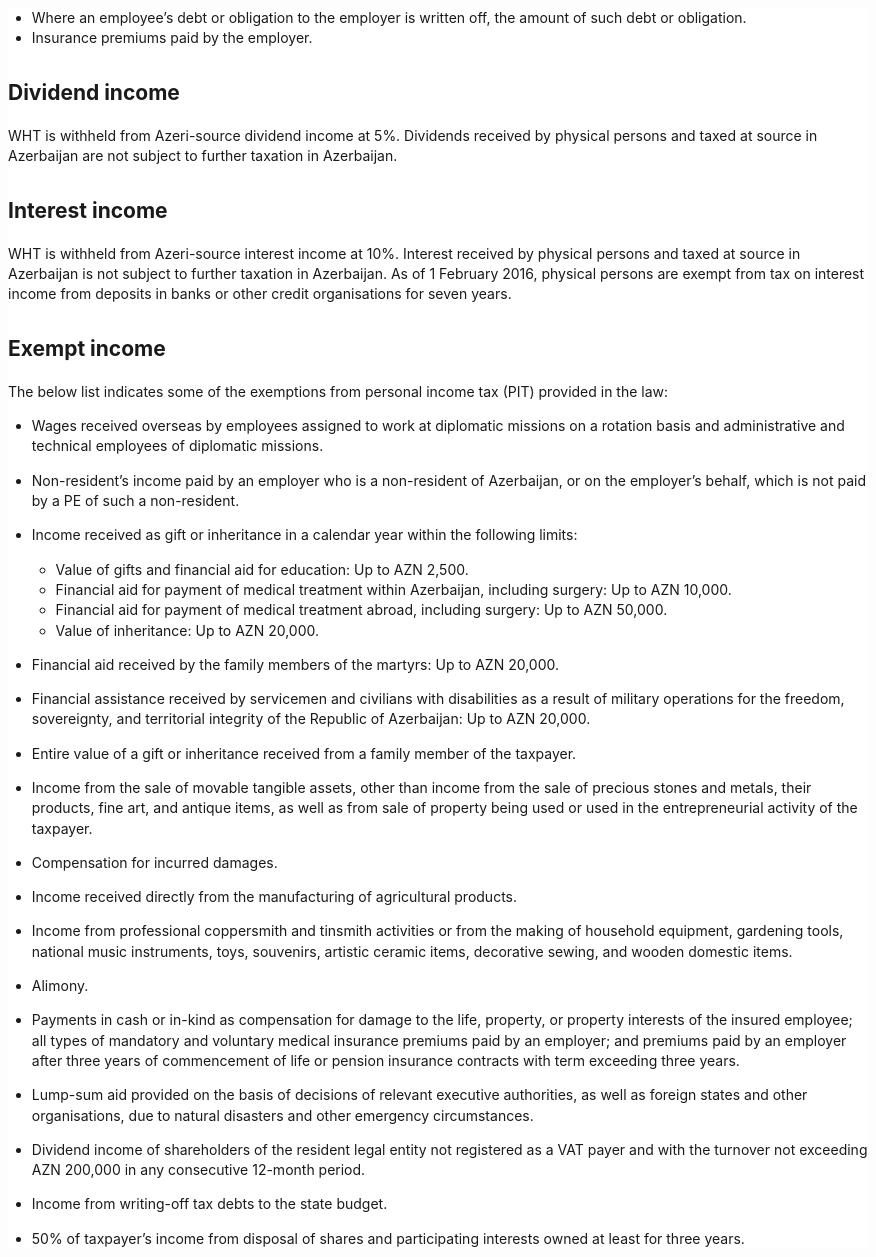   * Where an employee’s debt or obligation to the employer is written off, the amount of such debt or obligation.
  * Insurance premiums paid by the employer.


## Dividend income
WHT is withheld from Azeri-source dividend income at 5%. Dividends received by physical persons and taxed at source in Azerbaijan are not subject to further taxation in Azerbaijan.
## Interest income
WHT is withheld from Azeri-source interest income at 10%. Interest received by physical persons and taxed at source in Azerbaijan is not subject to further taxation in Azerbaijan.
As of 1 February 2016, physical persons are exempt from tax on interest income from deposits in banks or other credit organisations for seven years.
## Exempt income
The below list indicates some of the exemptions from personal income tax (PIT) provided in the law:
  * Wages received overseas by employees assigned to work at diplomatic missions on a rotation basis and administrative and technical employees of diplomatic missions.
  * Non-resident’s income paid by an employer who is a non-resident of Azerbaijan, or on the employer’s behalf, which is not paid by a PE of such a non-resident.
  * Income received as gift or inheritance in a calendar year within the following limits:
    * Value of gifts and financial aid for education: Up to AZN 2,500.
    * Financial aid for payment of medical treatment within Azerbaijan, including surgery: Up to AZN 10,000.
    * Financial aid for payment of medical treatment abroad, including surgery: Up to AZN 50,000.
    * Value of inheritance: Up to AZN 20,000.
  * Financial aid received by the family members of the martyrs: Up to AZN 20,000.
  * Financial assistance received by servicemen and civilians with disabilities as a result of military operations for the freedom, sovereignty, and territorial integrity of the Republic of Azerbaijan: Up to AZN 20,000.
  * Entire value of a gift or inheritance received from a family member of the taxpayer.
  * Income from the sale of movable tangible assets, other than income from the sale of precious stones and metals, their products, fine art, and antique items, as well as from sale of property being used or used in the entrepreneurial activity of the taxpayer.
  * Compensation for incurred damages.
  * Income received directly from the manufacturing of agricultural products.
  * Income from professional coppersmith and tinsmith activities or from the making of household equipment, gardening tools, national music instruments, toys, souvenirs, artistic ceramic items, decorative sewing, and wooden domestic items.
  * Alimony.
  * Payments in cash or in-kind as compensation for damage to the life, property, or property interests of the insured employee; all types of mandatory and voluntary medical insurance premiums paid by an employer; and premiums paid by an employer after three years of commencement of life or pension insurance contracts with term exceeding three years.
  * Lump-sum aid provided on the basis of decisions of relevant executive authorities, as well as foreign states and other organisations, due to natural disasters and other emergency circumstances.
  * Dividend income of shareholders of the resident legal entity not registered as a VAT payer and with the turnover not exceeding AZN 200,000 in any consecutive 12-month period.


  * Income from writing-off tax debts to the state budget.
  * 50% of taxpayer’s income from disposal of shares and participating interests owned at least for three years.
